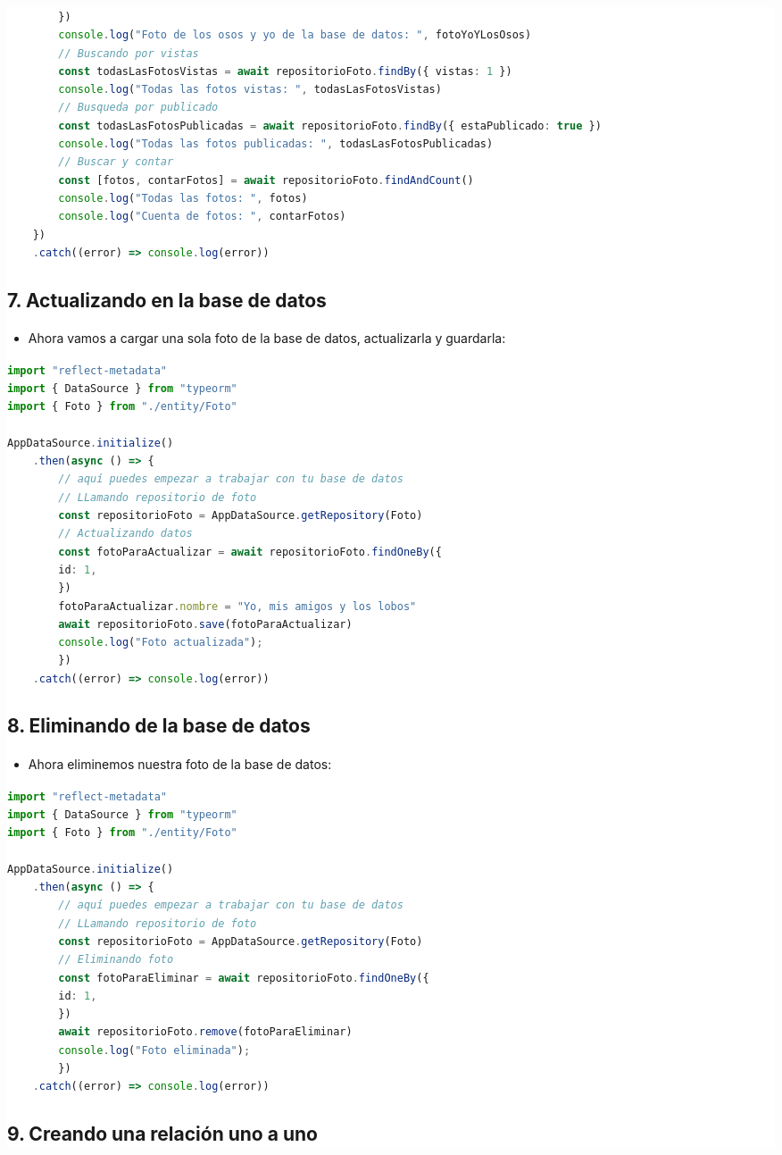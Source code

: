 ```ts
        })
        console.log("Foto de los osos y yo de la base de datos: ", fotoYoYLosOsos)
        // Buscando por vistas
        const todasLasFotosVistas = await repositorioFoto.findBy({ vistas: 1 })
        console.log("Todas las fotos vistas: ", todasLasFotosVistas)
        // Busqueda por publicado
        const todasLasFotosPublicadas = await repositorioFoto.findBy({ estaPublicado: true })
        console.log("Todas las fotos publicadas: ", todasLasFotosPublicadas)
        // Buscar y contar
        const [fotos, contarFotos] = await repositorioFoto.findAndCount()
        console.log("Todas las fotos: ", fotos)
        console.log("Cuenta de fotos: ", contarFotos)
    })
    .catch((error) => console.log(error))
```
## 7. Actualizando en la base de datos
- Ahora vamos a cargar una sola foto de la base de datos, actualizarla y guardarla:
```ts
import "reflect-metadata"
import { DataSource } from "typeorm"
import { Foto } from "./entity/Foto"

AppDataSource.initialize()
    .then(async () => {
        // aquí puedes empezar a trabajar con tu base de datos
        // LLamando repositorio de foto
        const repositorioFoto = AppDataSource.getRepository(Foto)
        // Actualizando datos
        const fotoParaActualizar = await repositorioFoto.findOneBy({
        id: 1,
        })
        fotoParaActualizar.nombre = "Yo, mis amigos y los lobos"
        await repositorioFoto.save(fotoParaActualizar)
        console.log("Foto actualizada");
        })
    .catch((error) => console.log(error))
```
## 8. Eliminando de la base de datos
- Ahora eliminemos nuestra foto de la base de datos:
```ts
import "reflect-metadata"
import { DataSource } from "typeorm"
import { Foto } from "./entity/Foto"

AppDataSource.initialize()
    .then(async () => {
        // aquí puedes empezar a trabajar con tu base de datos
        // LLamando repositorio de foto
        const repositorioFoto = AppDataSource.getRepository(Foto)
        // Eliminando foto
        const fotoParaEliminar = await repositorioFoto.findOneBy({
        id: 1,
        })
        await repositorioFoto.remove(fotoParaEliminar)
        console.log("Foto eliminada");
        })
    .catch((error) => console.log(error))
```
## 9. Creando una relación uno a uno